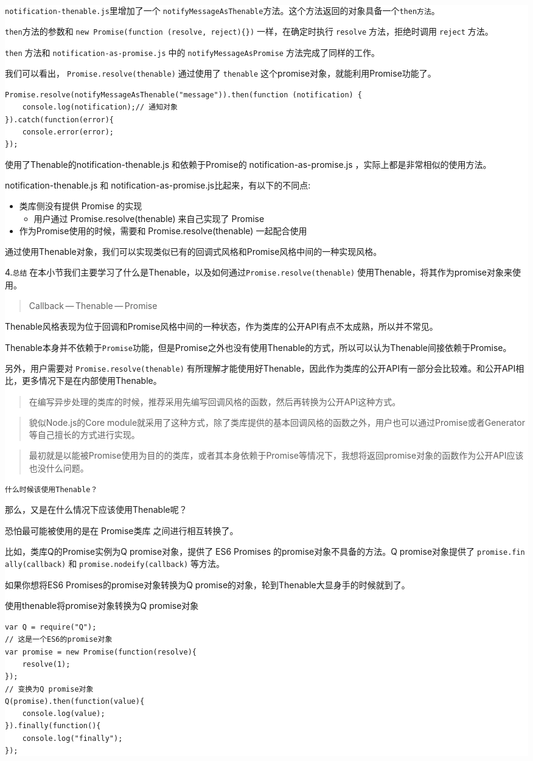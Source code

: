 
`notification-thenable.js`里增加了一个 `notifyMessageAsThenable`方法。这个方法返回的对象具备一个`then方法`。

`then`方法的参数和 `new Promise(function (resolve, reject){})` 一样，在确定时执行 `resolve` 方法，拒绝时调用 `reject` 方法。

`then` 方法和 `notification-as-promise.js` 中的 `notifyMessageAsPromise` 方法完成了同样的工作。

我们可以看出， `Promise.resolve(thenable)` 通过使用了  `thenable` 这个promise对象，就能利用Promise功能了。

    Promise.resolve(notifyMessageAsThenable("message")).then(function (notification) {
        console.log(notification);// 通知对象
    }).catch(function(error){
        console.error(error);
    });
    
使用了Thenable的notification-thenable.js 和依赖于Promise的 notification-as-promise.js ，实际上都是非常相似的使用方法。

notification-thenable.js 和 notification-as-promise.js比起来，有以下的不同点:
+ 类库侧没有提供 Promise 的实现
    + 用户通过 Promise.resolve(thenable) 来自己实现了 Promise
+ 作为Promise使用的时候，需要和 Promise.resolve(thenable) 一起配合使用

通过使用Thenable对象，我们可以实现类似已有的回调式风格和Promise风格中间的一种实现风格。

4.`总结`
在本小节我们主要学习了什么是Thenable，以及如何通过`Promise.resolve(thenable)` 使用Thenable，将其作为promise对象来使用。

>Callback — Thenable — Promise

Thenable风格表现为位于回调和Promise风格中间的一种状态，作为类库的公开API有点不太成熟，所以并不常见。

Thenable本身并不依赖于`Promise`功能，但是Promise之外也没有使用Thenable的方式，所以可以认为Thenable间接依赖于Promise。

另外，用户需要对 `Promise.resolve(thenable)` 有所理解才能使用好Thenable，因此作为类库的公开API有一部分会比较难。和公开API相比，更多情况下是在内部使用Thenable。

>在编写异步处理的类库的时候，推荐采用先编写回调风格的函数，然后再转换为公开API这种方式。

>貌似Node.js的Core module就采用了这种方式，除了类库提供的基本回调风格的函数之外，用户也可以通过Promise或者Generator等自己擅长的方式进行实现。

>最初就是以能被Promise使用为目的的类库，或者其本身依赖于Promise等情况下，我想将返回promise对象的函数作为公开API应该也没什么问题。

`什么时候该使用Thenable？`

那么，又是在什么情况下应该使用Thenable呢？

恐怕最可能被使用的是在 Promise类库 之间进行相互转换了。

比如，类库Q的Promise实例为Q promise对象，提供了 ES6 Promises 的promise对象不具备的方法。Q promise对象提供了 `promise.finally(callback)` 和 `promise.nodeify(callback)` 等方法。

如果你想将ES6 Promises的promise对象转换为Q promise的对象，轮到Thenable大显身手的时候就到了。

使用thenable将promise对象转换为Q promise对象
   
    var Q = require("Q");
    // 这是一个ES6的promise对象
    var promise = new Promise(function(resolve){
        resolve(1);
    });
    // 变换为Q promise对象
    Q(promise).then(function(value){
        console.log(value);
    }).finally(function(){ 
        console.log("finally");
    });
